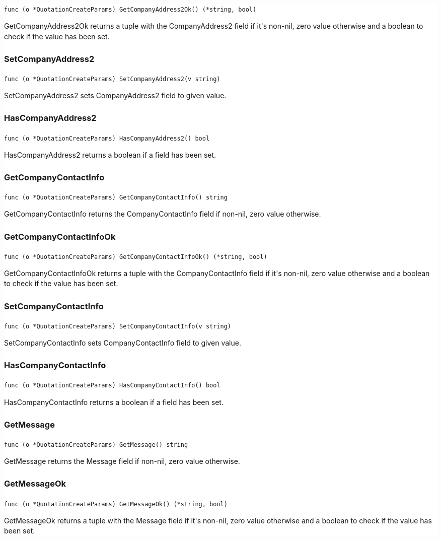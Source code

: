 `func (o *QuotationCreateParams) GetCompanyAddress2Ok() (*string, bool)`

GetCompanyAddress2Ok returns a tuple with the CompanyAddress2 field if it's non-nil, zero value otherwise
and a boolean to check if the value has been set.

### SetCompanyAddress2

`func (o *QuotationCreateParams) SetCompanyAddress2(v string)`

SetCompanyAddress2 sets CompanyAddress2 field to given value.

### HasCompanyAddress2

`func (o *QuotationCreateParams) HasCompanyAddress2() bool`

HasCompanyAddress2 returns a boolean if a field has been set.

### GetCompanyContactInfo

`func (o *QuotationCreateParams) GetCompanyContactInfo() string`

GetCompanyContactInfo returns the CompanyContactInfo field if non-nil, zero value otherwise.

### GetCompanyContactInfoOk

`func (o *QuotationCreateParams) GetCompanyContactInfoOk() (*string, bool)`

GetCompanyContactInfoOk returns a tuple with the CompanyContactInfo field if it's non-nil, zero value otherwise
and a boolean to check if the value has been set.

### SetCompanyContactInfo

`func (o *QuotationCreateParams) SetCompanyContactInfo(v string)`

SetCompanyContactInfo sets CompanyContactInfo field to given value.

### HasCompanyContactInfo

`func (o *QuotationCreateParams) HasCompanyContactInfo() bool`

HasCompanyContactInfo returns a boolean if a field has been set.

### GetMessage

`func (o *QuotationCreateParams) GetMessage() string`

GetMessage returns the Message field if non-nil, zero value otherwise.

### GetMessageOk

`func (o *QuotationCreateParams) GetMessageOk() (*string, bool)`

GetMessageOk returns a tuple with the Message field if it's non-nil, zero value otherwise
and a boolean to check if the value has been set.
